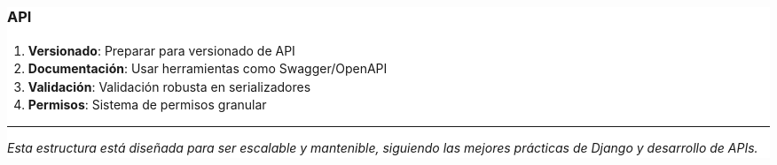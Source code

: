 ### API
1. **Versionado**: Preparar para versionado de API
2. **Documentación**: Usar herramientas como Swagger/OpenAPI
3. **Validación**: Validación robusta en serializadores
4. **Permisos**: Sistema de permisos granular

---

*Esta estructura está diseñada para ser escalable y mantenible, siguiendo las mejores prácticas de Django y desarrollo de APIs.*
